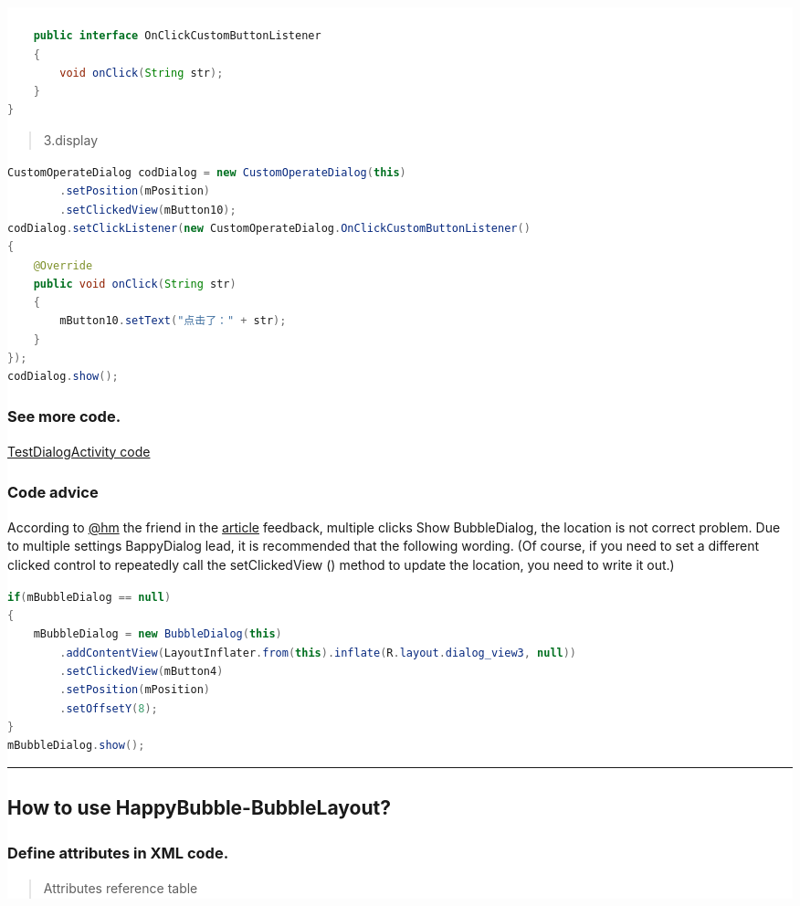 ``` java

    public interface OnClickCustomButtonListener
    {
        void onClick(String str);
    }
}

```

> 3.display

``` java
CustomOperateDialog codDialog = new CustomOperateDialog(this)
        .setPosition(mPosition)
        .setClickedView(mButton10);
codDialog.setClickListener(new CustomOperateDialog.OnClickCustomButtonListener()
{
    @Override
    public void onClick(String str)
    {
        mButton10.setText("点击了：" + str);
    }
});
codDialog.show();
```
### See more code.
[TestDialogActivity code](app/src/main/java/com/xujiaji/happybubbletest/TestDialogActivity.java)

### Code advice
According to [@hm](https://juejin.im/user/57bda1ada633bd005d4bc2a9) the friend in the [article](https://juejin.im/post/5a333f0af265da431523f408) feedback, multiple clicks Show BubbleDialog, the location is not correct problem. Due to multiple settings BappyDialog lead, it is recommended that the following wording. (Of course, if you need to set a different clicked control to repeatedly call the setClickedView () method to update the location, you need to write it out.)

``` java
if(mBubbleDialog == null)
{
    mBubbleDialog = new BubbleDialog(this)
        .addContentView(LayoutInflater.from(this).inflate(R.layout.dialog_view3, null))
        .setClickedView(mButton4)
        .setPosition(mPosition)
        .setOffsetY(8);
}
mBubbleDialog.show();
```


---


## How to use HappyBubble-BubbleLayout?
### Define attributes in XML code.
> Attributes reference table
